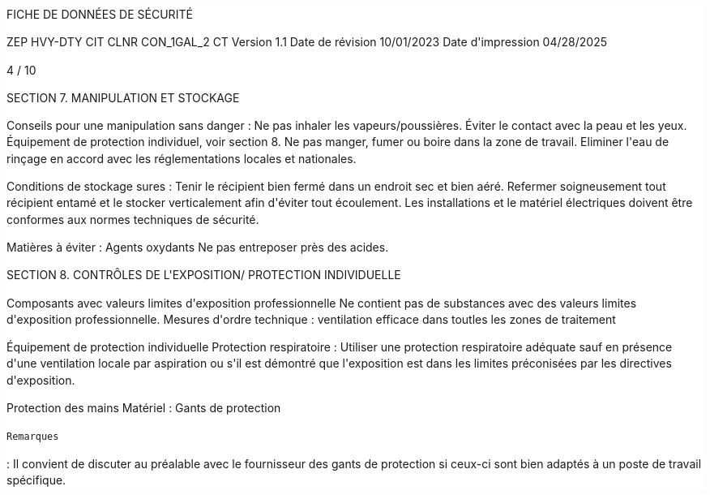 FICHE DE DONNÉES DE SÉCURITÉ 
 
ZEP HVY-DTY CIT CLNR CON_1GAL_2 CT 
Version 1.1 
Date de révision 10/01/2023 
Date d'impression 04/28/2025  
 
 
4 / 10 
 
 
SECTION 7. MANIPULATION ET STOCKAGE 
 
Conseils pour une 
manipulation sans danger 
: Ne pas inhaler les vapeurs/poussières. 
Éviter le contact avec la peau et les yeux. 
Équipement de protection individuel, voir section 8. 
Ne pas manger, fumer ou boire dans la zone de travail. 
Eliminer l'eau de rinçage en accord avec les réglementations 
locales et nationales. 
 
Conditions de stockage 
sures 
: Tenir le récipient bien fermé dans un endroit sec et bien aéré. 
Refermer soigneusement tout récipient entamé et le stocker 
verticalement afin d'éviter tout écoulement. 
Les installations et le matériel électriques doivent être 
conformes aux normes techniques de sécurité. 
 
Matières à éviter 
: Agents oxydants 
Ne pas entreposer près des acides. 
 
 
SECTION 8. CONTRÔLES DE L'EXPOSITION/ PROTECTION INDIVIDUELLE 
 
Composants avec valeurs limites d'exposition professionnelle 
Ne contient pas de substances avec des valeurs limites d'exposition professionnelle. 
Mesures d'ordre technique 
: ventilation efficace dans toutles les zones de traitement 
 
Équipement de protection individuelle 
Protection respiratoire 
:  Utiliser une protection respiratoire adéquate sauf en présence 
d'une ventilation locale par aspiration ou s'il est démontré que 
l'exposition est dans les limites préconisées par les directives 
d'exposition. 
 
Protection des mains
    Matériel 
:  Gants de protection 
 
    Remarques 
:  Il convient de discuter au préalable avec le fournisseur des 
gants de protection si ceux-ci sont bien adaptés à un poste de 
travail spécifique.  
 